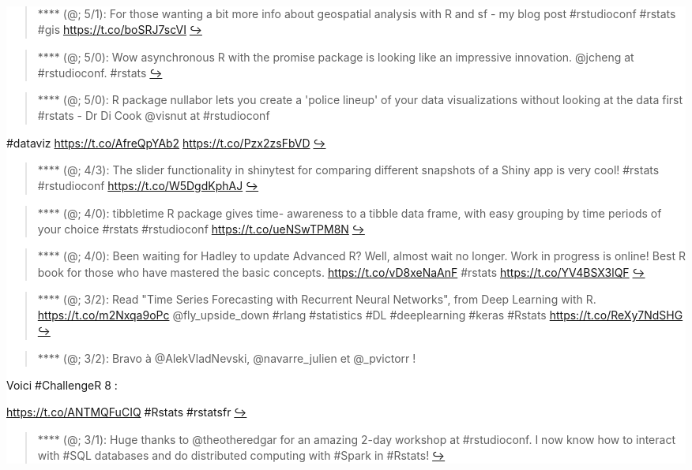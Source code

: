 
> **** (@; 5/1): For those wanting a bit more info about geospatial analysis with R and sf - my blog post 
#rstudioconf #rstats #gis 
https://t.co/boSRJ7scVI  [&#8618;](https://twitter.com/dataandme/status/959507458312962051)




> **** (@; 5/0): Wow asynchronous R with the promise package is looking like an impressive innovation. @jcheng at #rstudioconf. #rstats  [&#8618;](https://twitter.com/dataandme/status/959506262927982592)




> **** (@; 5/0): R package nullabor lets you create a 'police lineup' of your data visualizations without looking at the data first #rstats - Dr Di Cook @visnut at #rstudioconf 
>
#dataviz https://t.co/AfreQpYAb2 https://t.co/Pzx2zsFbVD  [&#8618;](https://twitter.com/dataandme/status/959487498006118400)




> **** (@; 4/3): The slider functionality in shinytest for comparing different snapshots of a Shiny app is very cool! #rstats #rstudioconf https://t.co/W5DgdKphAJ  [&#8618;](https://twitter.com/dataandme/status/959510302659244033)




> **** (@; 4/0): tibbletime R package gives time- awareness to a tibble data frame, with easy grouping by time periods of your choice
#rstats #rstudioconf https://t.co/ueNSwTPM8N  [&#8618;](https://twitter.com/dataandme/status/959510365385011202)




> **** (@; 4/0): Been waiting for Hadley to update Advanced R? Well, almost wait no longer. Work in progress is online! Best R book for those who have mastered the basic concepts. https://t.co/vD8xeNaAnF #rstats https://t.co/YV4BSX3lQF  [&#8618;](https://twitter.com/dataandme/status/959465593723412480)




> **** (@; 3/2): Read "Time Series Forecasting with Recurrent Neural Networks", from Deep Learning with R. https://t.co/m2Nxqa9oPc @fly_upside_down #rlang #statistics #DL #deeplearning #keras #Rstats https://t.co/ReXy7NdSHG  [&#8618;](https://twitter.com/dataandme/status/959471483083833344)




> **** (@; 3/2): Bravo à @AlekVladNevski, @navarre_julien et @_pvictorr !
>
Voici #ChallengeR 8 :
>
https://t.co/ANTMQFuCIQ #Rstats #rstatsfr  [&#8618;](https://twitter.com/dataandme/status/959469386397552640)




> **** (@; 3/1): Huge thanks to @theotheredgar for an amazing 2-day workshop at #rstudioconf. I now know how to interact with #SQL databases and do distributed computing with #Spark in #Rstats!  [&#8618;](https://twitter.com/dataandme/status/959502200195006468)
